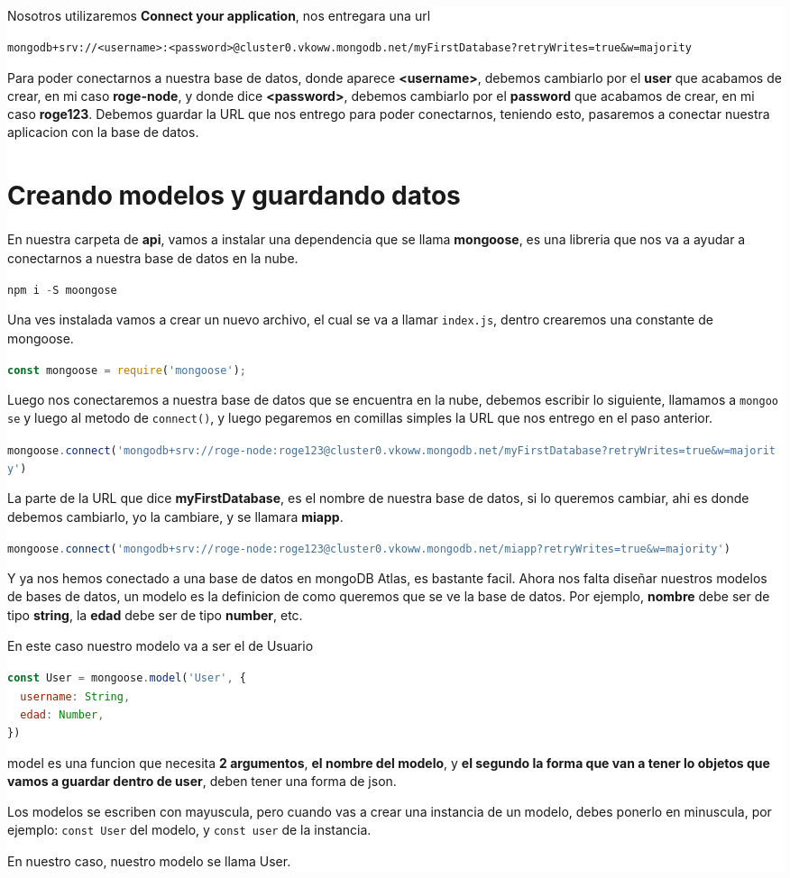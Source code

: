 Nosotros utilizaremos **Connect your application**, nos entregara una url
```
mongodb+srv://<username>:<password>@cluster0.vkoww.mongodb.net/myFirstDatabase?retryWrites=true&w=majority
```
Para poder conectarnos a nuestra base de datos, donde aparece **&lt;username&gt;**, debemos cambiarlo por el **user** que acabamos de crear, en mi caso **roge-node**, y donde dice **&lt;password&gt;**, debemos cambiarlo por el **password** que acabamos de crear, en mi caso **roge123**.
Debemos guardar la URL que nos entrego para poder conectarnos, teniendo esto, pasaremos a conectar nuestra aplicacion con la base de datos.

# Creando modelos y guardando datos
En nuestra carpeta de **api**, vamos a instalar una dependencia que se llama **mongoose**, es una libreria que nos va a ayudar a conectarnos a nuestra base de datos en la nube.
```javascript
npm i -S moongose
```
Una ves instalada vamos a crear un nuevo archivo, el cual se va a llamar `index.js`, dentro crearemos una constante de mongoose.
```javascript
const mongoose = require('mongoose');
```
Luego nos conectaremos a nuestra base de datos que se encuentra en la nube, debemos escribir lo siguiente, llamamos a `mongoose` y luego al metodo de `connect()`, y luego pegaremos en comillas simples la URL que nos entrego en el paso anterior.
```javascript
mongoose.connect('mongodb+srv://roge-node:roge123@cluster0.vkoww.mongodb.net/myFirstDatabase?retryWrites=true&w=majority')
``` 
La parte de la URL que dice **myFirstDatabase**, es el nombre de nuestra base de datos, si lo queremos cambiar, ahi es donde debemos cambiarlo, yo la cambiare, y se llamara **miapp**.
```javascript
mongoose.connect('mongodb+srv://roge-node:roge123@cluster0.vkoww.mongodb.net/miapp?retryWrites=true&w=majority')
``` 
Y ya nos hemos conectado a una base de datos en mongoDB Atlas, es bastante facil.
Ahora nos falta diseñar nuestros modelos de bases de datos, un modelo es la definicion de como queremos que se ve la base de datos. Por ejemplo, **nombre** debe ser de tipo **string**, la **edad** debe ser de tipo **number**, etc.

En este caso nuestro modelo va a ser el de Usuario
```javascript
const User = mongoose.model('User', {
  username: String,
  edad: Number,
})
```
model es una funcion que necesita **2 argumentos**, **el nombre del modelo**, y **el segundo la forma que van a tener lo objetos que vamos a guardar dentro de user**, deben tener una forma de json.

Los modelos se escriben con mayuscula, pero cuando vas a crear una instancia de un modelo, debes ponerlo en minuscula, por ejemplo: `const User` del modelo, y `const user` de la instancia.

En nuestro caso, nuestro modelo se llama User.
